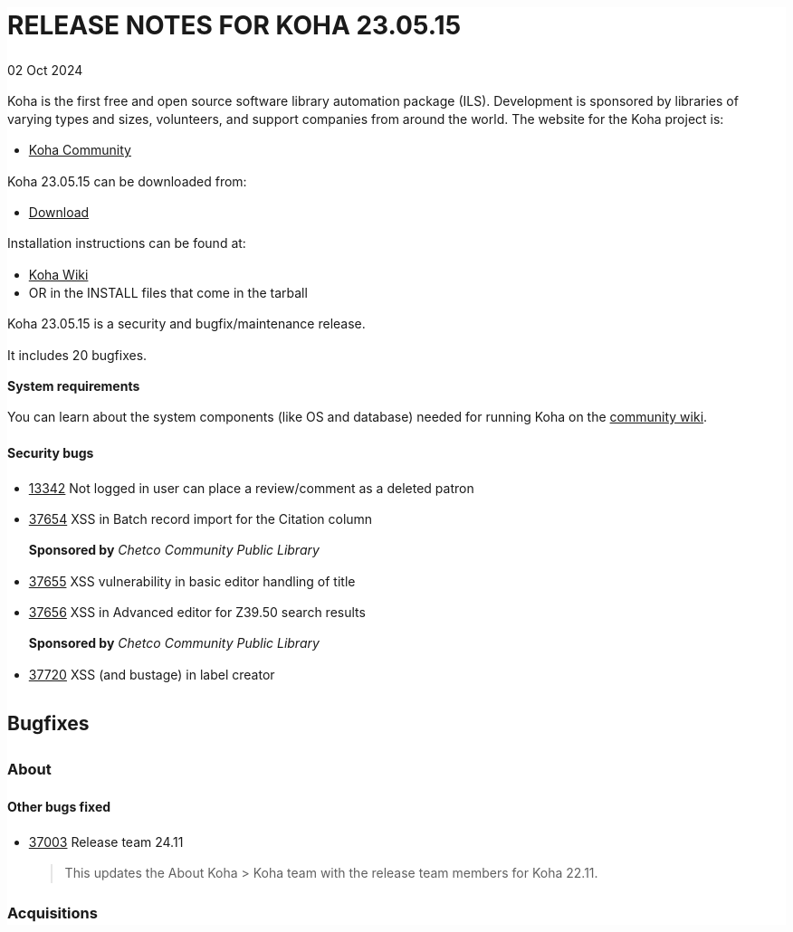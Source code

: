 # RELEASE NOTES FOR KOHA 23.05.15
02 Oct 2024

Koha is the first free and open source software library automation
package (ILS). Development is sponsored by libraries of varying types
and sizes, volunteers, and support companies from around the world. The
website for the Koha project is:

- [Koha Community](http://koha-community.org)

Koha 23.05.15 can be downloaded from:

- [Download](http://download.koha-community.org/koha-23.05.15.tar.gz)

Installation instructions can be found at:

- [Koha Wiki](http://wiki.koha-community.org/wiki/Installation_Documentation)
- OR in the INSTALL files that come in the tarball

Koha 23.05.15 is a security and bugfix/maintenance release.

It includes 20 bugfixes.

**System requirements**

You can learn about the system components (like OS and database) needed for running Koha on the [community wiki](https://wiki.koha-community.org/wiki/System_requirements_and_recommendations).


#### Security bugs

- [13342](http://bugs.koha-community.org/bugzilla3/show_bug.cgi?id=13342) Not logged in user can place a review/comment as a deleted patron
- [37654](http://bugs.koha-community.org/bugzilla3/show_bug.cgi?id=37654) XSS in Batch record import for the Citation column

  **Sponsored by** *Chetco Community Public Library*
- [37655](http://bugs.koha-community.org/bugzilla3/show_bug.cgi?id=37655) XSS vulnerability in basic editor handling of title
- [37656](http://bugs.koha-community.org/bugzilla3/show_bug.cgi?id=37656) XSS in Advanced editor for Z39.50 search results

  **Sponsored by** *Chetco Community Public Library*
- [37720](http://bugs.koha-community.org/bugzilla3/show_bug.cgi?id=37720) XSS (and bustage) in label creator

## Bugfixes

### About

#### Other bugs fixed

- [37003](http://bugs.koha-community.org/bugzilla3/show_bug.cgi?id=37003) Release team 24.11
  >This updates the About Koha > Koha team with the release team members for Koha 22.11.

### Acquisitions
